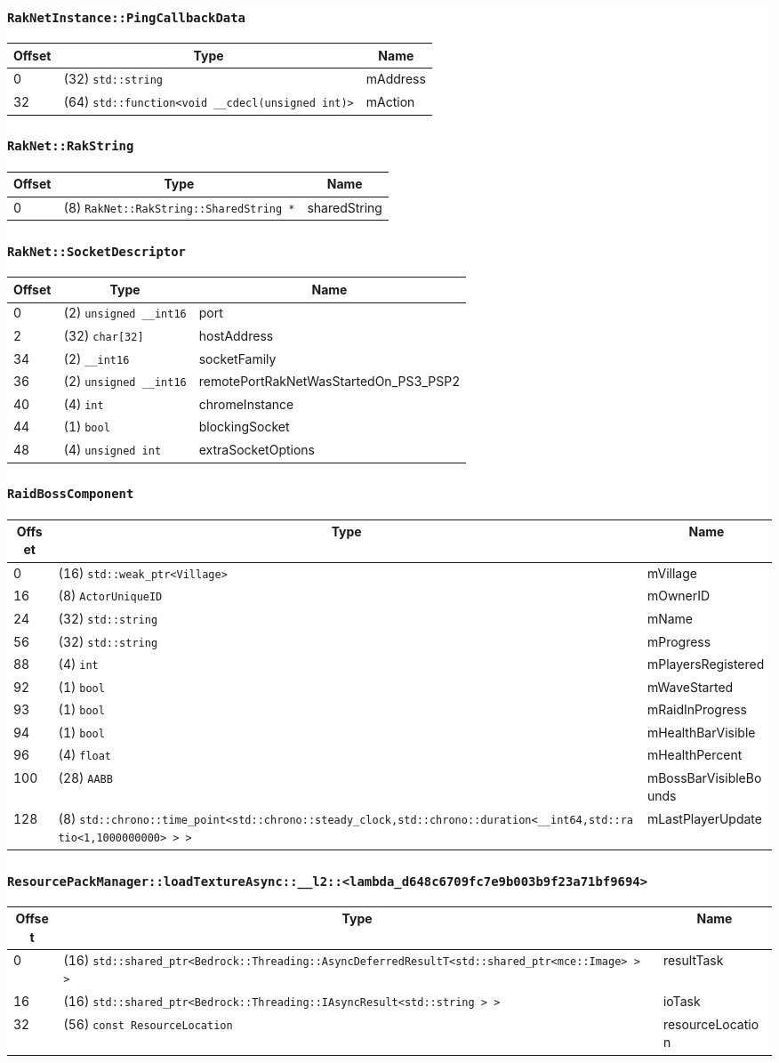 
### `RakNetInstance::PingCallbackData`
Offset | Type | Name
-|-|-
0 | (32) `std::string` | mAddress
32 | (64) `std::function<void __cdecl(unsigned int)>` | mAction


### `RakNet::RakString`
Offset | Type | Name
-|-|-
0 | (8) `RakNet::RakString::SharedString *` | sharedString


### `RakNet::SocketDescriptor`
Offset | Type | Name
-|-|-
0 | (2) `unsigned __int16` | port
2 | (32) `char[32]` | hostAddress
34 | (2) `__int16` | socketFamily
36 | (2) `unsigned __int16` | remotePortRakNetWasStartedOn_PS3_PSP2
40 | (4) `int` | chromeInstance
44 | (1) `bool` | blockingSocket
48 | (4) `unsigned int` | extraSocketOptions


### `RaidBossComponent`
Offset | Type | Name
-|-|-
0 | (16) `std::weak_ptr<Village>` | mVillage
16 | (8) `ActorUniqueID` | mOwnerID
24 | (32) `std::string` | mName
56 | (32) `std::string` | mProgress
88 | (4) `int` | mPlayersRegistered
92 | (1) `bool` | mWaveStarted
93 | (1) `bool` | mRaidInProgress
94 | (1) `bool` | mHealthBarVisible
96 | (4) `float` | mHealthPercent
100 | (28) `AABB` | mBossBarVisibleBounds
128 | (8) `std::chrono::time_point<std::chrono::steady_clock,std::chrono::duration<__int64,std::ratio<1,1000000000> > >` | mLastPlayerUpdate


### `ResourcePackManager::loadTextureAsync::__l2::<lambda_d648c6709fc7e9b003b9f23a71bf9694>`
Offset | Type | Name
-|-|-
0 | (16) `std::shared_ptr<Bedrock::Threading::AsyncDeferredResultT<std::shared_ptr<mce::Image> > >` | resultTask
16 | (16) `std::shared_ptr<Bedrock::Threading::IAsyncResult<std::string > >` | ioTask
32 | (56) `const ResourceLocation` | resourceLocation
